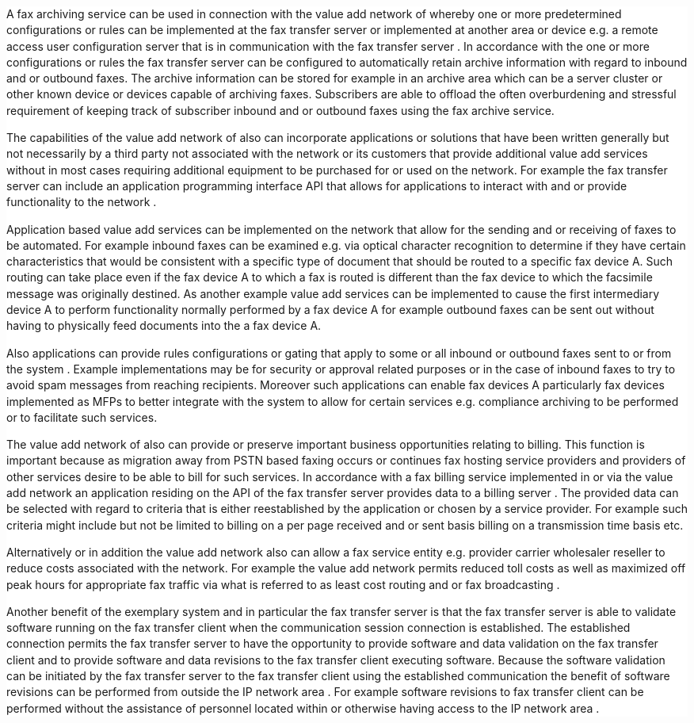 A fax archiving service can be used in connection with the value add network of whereby one or more predetermined configurations or rules can be implemented at the fax transfer server or implemented at another area or device e.g. a remote access user configuration server that is in communication with the fax transfer server . In accordance with the one or more configurations or rules the fax transfer server can be configured to automatically retain archive information with regard to inbound and or outbound faxes. The archive information can be stored for example in an archive area which can be a server cluster or other known device or devices capable of archiving faxes. Subscribers are able to offload the often overburdening and stressful requirement of keeping track of subscriber inbound and or outbound faxes using the fax archive service.

The capabilities of the value add network of also can incorporate applications or solutions that have been written generally but not necessarily by a third party not associated with the network or its customers that provide additional value add services without in most cases requiring additional equipment to be purchased for or used on the network. For example the fax transfer server can include an application programming interface API that allows for applications to interact with and or provide functionality to the network .

Application based value add services can be implemented on the network that allow for the sending and or receiving of faxes to be automated. For example inbound faxes can be examined e.g. via optical character recognition to determine if they have certain characteristics that would be consistent with a specific type of document that should be routed to a specific fax device A. Such routing can take place even if the fax device A to which a fax is routed is different than the fax device to which the facsimile message was originally destined. As another example value add services can be implemented to cause the first intermediary device A to perform functionality normally performed by a fax device A for example outbound faxes can be sent out without having to physically feed documents into the a fax device A.

Also applications can provide rules configurations or gating that apply to some or all inbound or outbound faxes sent to or from the system . Example implementations may be for security or approval related purposes or in the case of inbound faxes to try to avoid spam messages from reaching recipients. Moreover such applications can enable fax devices A particularly fax devices implemented as MFPs to better integrate with the system to allow for certain services e.g. compliance archiving to be performed or to facilitate such services.

The value add network of also can provide or preserve important business opportunities relating to billing. This function is important because as migration away from PSTN based faxing occurs or continues fax hosting service providers and providers of other services desire to be able to bill for such services. In accordance with a fax billing service implemented in or via the value add network an application residing on the API of the fax transfer server provides data to a billing server . The provided data can be selected with regard to criteria that is either reestablished by the application or chosen by a service provider. For example such criteria might include but not be limited to billing on a per page received and or sent basis billing on a transmission time basis etc.

Alternatively or in addition the value add network also can allow a fax service entity e.g. provider carrier wholesaler reseller to reduce costs associated with the network. For example the value add network permits reduced toll costs as well as maximized off peak hours for appropriate fax traffic via what is referred to as least cost routing and or fax broadcasting .

Another benefit of the exemplary system and in particular the fax transfer server is that the fax transfer server is able to validate software running on the fax transfer client when the communication session connection is established. The established connection permits the fax transfer server to have the opportunity to provide software and data validation on the fax transfer client and to provide software and data revisions to the fax transfer client executing software. Because the software validation can be initiated by the fax transfer server to the fax transfer client using the established communication the benefit of software revisions can be performed from outside the IP network area . For example software revisions to fax transfer client can be performed without the assistance of personnel located within or otherwise having access to the IP network area .
